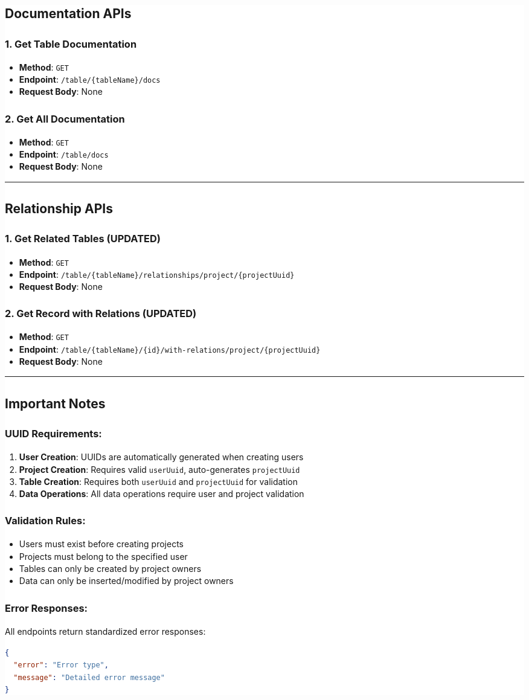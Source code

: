 
## Documentation APIs

### 1. Get Table Documentation
- **Method**: `GET`
- **Endpoint**: `/table/{tableName}/docs`
- **Request Body**: None

### 2. Get All Documentation
- **Method**: `GET`
- **Endpoint**: `/table/docs`
- **Request Body**: None

---

## Relationship APIs

### 1. Get Related Tables (UPDATED)
- **Method**: `GET`
- **Endpoint**: `/table/{tableName}/relationships/project/{projectUuid}`
- **Request Body**: None

### 2. Get Record with Relations (UPDATED)
- **Method**: `GET`
- **Endpoint**: `/table/{tableName}/{id}/with-relations/project/{projectUuid}`
- **Request Body**: None

---

## Important Notes

### UUID Requirements:
1. **User Creation**: UUIDs are automatically generated when creating users
2. **Project Creation**: Requires valid `userUuid`, auto-generates `projectUuid`
3. **Table Creation**: Requires both `userUuid` and `projectUuid` for validation
4. **Data Operations**: All data operations require user and project validation

### Validation Rules:
- Users must exist before creating projects
- Projects must belong to the specified user
- Tables can only be created by project owners
- Data can only be inserted/modified by project owners

### Error Responses:
All endpoints return standardized error responses:
```json
{
  "error": "Error type",
  "message": "Detailed error message"
}
```
